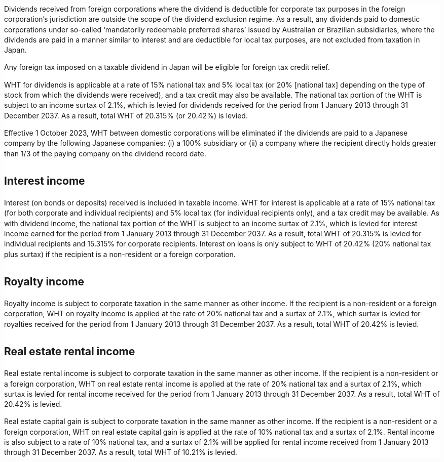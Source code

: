 Dividends received from foreign corporations where the dividend is deductible for corporate tax purposes in the foreign corporation’s jurisdiction are outside the scope of the dividend exclusion regime. As a result, any dividends paid to domestic corporations under so-called ‘mandatorily redeemable preferred shares’ issued by Australian or Brazilian subsidiaries, where the dividends are paid in a manner similar to interest and are deductible for local tax purposes, are not excluded from taxation in Japan.

Any foreign tax imposed on a taxable dividend in Japan will be eligible for foreign tax credit relief.

WHT for dividends is applicable at a rate of 15% national tax and 5% local tax (or 20% [national tax] depending on the type of stock from which the dividends were received), and a tax credit may also be available. The national tax portion of the WHT is subject to an income surtax of 2.1%, which is levied for dividends received for the period from 1 January 2013 through 31 December 2037. As a result, total WHT of 20.315% (or 20.42%) is levied.

Effective 1 October 2023, WHT between domestic corporations will be eliminated if the dividends are paid to a Japanese company by the following Japanese companies: (i) a 100% subsidiary or (ii) a company where the recipient directly holds greater than 1/3 of the paying company on the dividend record date.

## Interest income

Interest (on bonds or deposits) received is included in taxable income. WHT for interest is applicable at a rate of 15% national tax (for both corporate and individual recipients) and 5% local tax (for individual recipients only), and a tax credit may be available. As with dividend income, the national tax portion of the WHT is subject to an income surtax of 2.1%, which is levied for interest income earned for the period from 1 January 2013 through 31 December 2037. As a result, total WHT of 20.315% is levied for individual recipients and 15.315% for corporate recipients. Interest on loans is only subject to WHT of 20.42% (20% national tax plus surtax) if the recipient is a non-resident or a foreign corporation.

## Royalty income

Royalty income is subject to corporate taxation in the same manner as other income. If the recipient is a non-resident or a foreign corporation, WHT on royalty income is applied at the rate of 20% national tax and a surtax of 2.1%, which surtax is levied for royalties received for the period from 1 January 2013 through 31 December 2037. As a result, total WHT of 20.42% is levied.

## Real estate rental income

Real estate rental income is subject to corporate taxation in the same manner as other income. If the recipient is a non-resident or a foreign corporation, WHT on real estate rental income is applied at the rate of 20% national tax and a surtax of 2.1%, which surtax is levied for rental income received for the period from 1 January 2013 through 31 December 2037. As a result, total WHT of 20.42% is levied.

Real estate capital gain is subject to corporate taxation in the same manner as other income. If the recipient is a non-resident or a foreign corporation, WHT on real estate capital gain is applied at the rate of 10% national tax and a surtax of 2.1%. Rental income is also subject to a rate of 10% national tax, and a surtax of 2.1% will be applied for rental income received from 1 January 2013 through 31 December 2037. As a result, total WHT of 10.21% is levied.

